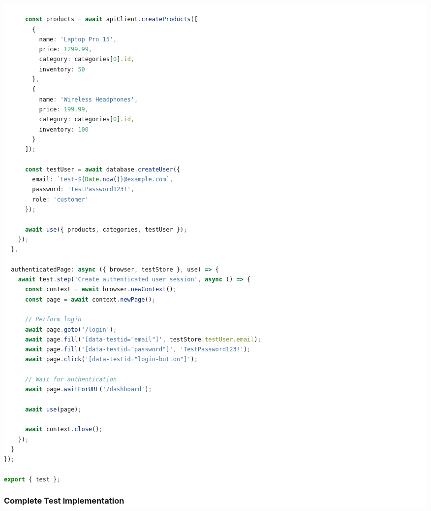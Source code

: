 ```typescript

      const products = await apiClient.createProducts([
        {
          name: 'Laptop Pro 15',
          price: 1299.99,
          category: categories[0].id,
          inventory: 50
        },
        {
          name: 'Wireless Headphones',
          price: 199.99,
          category: categories[0].id,
          inventory: 100
        }
      ]);

      const testUser = await database.createUser({
        email: `test-${Date.now()}@example.com`,
        password: 'TestPassword123!',
        role: 'customer'
      });

      await use({ products, categories, testUser });
    });
  },

  authenticatedPage: async ({ browser, testStore }, use) => {
    await test.step('Create authenticated user session', async () => {
      const context = await browser.newContext();
      const page = await context.newPage();
      
      // Perform login
      await page.goto('/login');
      await page.fill('[data-testid="email"]', testStore.testUser.email);
      await page.fill('[data-testid="password"]', 'TestPassword123!');
      await page.click('[data-testid="login-button"]');
      
      // Wait for authentication
      await page.waitForURL('/dashboard');
      
      await use(page);
      
      await context.close();
    });
  }
});

export { test };
```

### Complete Test Implementation

